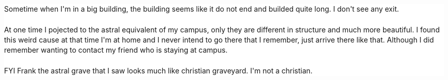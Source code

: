 Sometime when I'm in a big building, the building seems like it do not end and builded quite long. I don't see any exit.
<br>
<br>
At one time I pojected to the astral equivalent of my campus, only they are different in structure and much more beautiful. I found this weird cause at that time I'm at home and I never intend to go there that I remember, just arrive there like that. Although I did remember wanting to contact my friend who is staying at campus.
<br>
<br>
FYI Frank the astral grave that I saw looks much like christian graveyard. I'm not a christian.
<br>
</section>